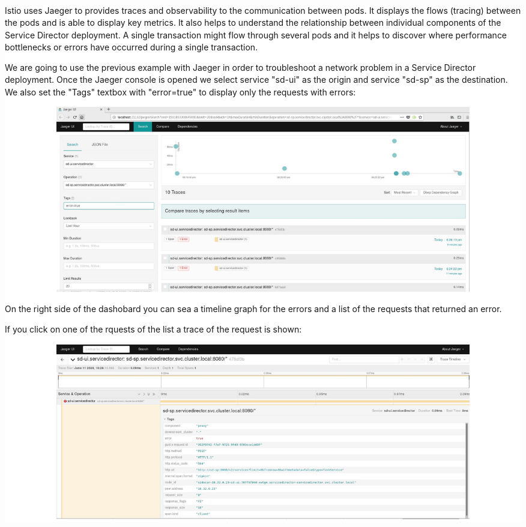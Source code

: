 Istio uses Jaeger to provides traces and observability to the communication between pods. It displays the flows (tracing) between the pods and is able to display key metrics. It also helps to understand the relationship between individual components of the Service Director deployment. A single transaction might flow through several pods and it helps to discover where performance bottlenecks or errors have occurred during a single transaction.

We are going to use the previous example with Jaeger in order to troubleshoot a network problem in a Service Director deployment. Once the Jaeger console is opened we select service "sd-ui" as the origin and service "sd-sp" as the destination. We also set the "Tags" textbox with "error=true" to display only the requests with errors:

<p align="center">
  <img src="./images/sd-sp-jaeger.JPG" alt="Traces" width="80%">
</p>

On the right side of the dashobard you can sea a timeline graph for the errors and a list of the requests that returned an error.

If you click on one of the rquests of the list a trace of the request is shown:

<p align="center">
  <img src="./images/sd-sp-jaeger-trace.JPG" alt="Error trace" width="80%">
</p>
